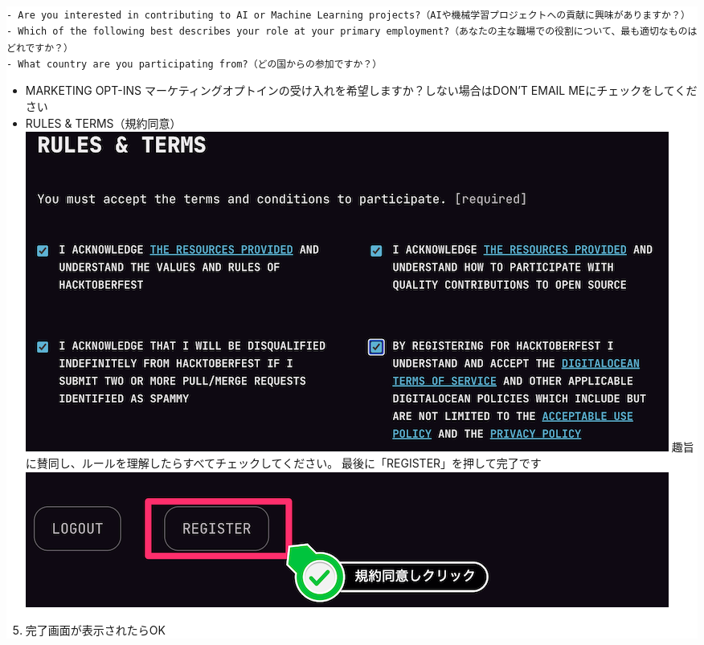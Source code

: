     - Are you interested in contributing to AI or Machine Learning projects?（AIや機械学習プロジェクトへの貢献に興味がありますか？） 
    - Which of the following best describes your role at your primary employment?（あなたの主な職場での役割について、最も適切なものはどれですか？）  
    - What country are you participating from?（どの国からの参加ですか？）
  - MARKETING OPT-INS
  マーケティングオプトインの受け入れを希望しますか？しない場合はDON’T EMAIL MEにチェックをしてください
  - RULES & TERMS（規約同意）
![規約同意](/images/articles/hacktoberfest-2023/rules.png)
趣旨に賛同し、ルールを理解したらすべてチェックしてください。
最後に「REGISTER」を押して完了です
![登録](/images/articles/hacktoberfest-2023/register.png)
5. 完了画面が表示されたらOK